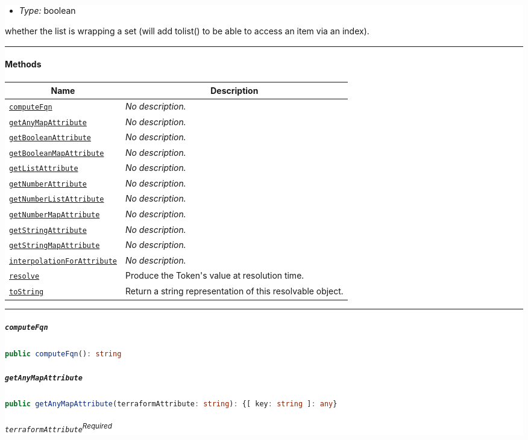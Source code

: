- *Type:* boolean

whether the list is wrapping a set (will add tolist() to be able to access an item via an index).

---

#### Methods <a name="Methods" id="Methods"></a>

| **Name** | **Description** |
| --- | --- |
| <code><a href="#rhizo-co-terraform-provider-oci.dataOciIdentityTagStandardTagNamespaceTemplate.DataOciIdentityTagStandardTagNamespaceTemplateTagDefinitionTemplatesOutputReference.computeFqn">computeFqn</a></code> | *No description.* |
| <code><a href="#rhizo-co-terraform-provider-oci.dataOciIdentityTagStandardTagNamespaceTemplate.DataOciIdentityTagStandardTagNamespaceTemplateTagDefinitionTemplatesOutputReference.getAnyMapAttribute">getAnyMapAttribute</a></code> | *No description.* |
| <code><a href="#rhizo-co-terraform-provider-oci.dataOciIdentityTagStandardTagNamespaceTemplate.DataOciIdentityTagStandardTagNamespaceTemplateTagDefinitionTemplatesOutputReference.getBooleanAttribute">getBooleanAttribute</a></code> | *No description.* |
| <code><a href="#rhizo-co-terraform-provider-oci.dataOciIdentityTagStandardTagNamespaceTemplate.DataOciIdentityTagStandardTagNamespaceTemplateTagDefinitionTemplatesOutputReference.getBooleanMapAttribute">getBooleanMapAttribute</a></code> | *No description.* |
| <code><a href="#rhizo-co-terraform-provider-oci.dataOciIdentityTagStandardTagNamespaceTemplate.DataOciIdentityTagStandardTagNamespaceTemplateTagDefinitionTemplatesOutputReference.getListAttribute">getListAttribute</a></code> | *No description.* |
| <code><a href="#rhizo-co-terraform-provider-oci.dataOciIdentityTagStandardTagNamespaceTemplate.DataOciIdentityTagStandardTagNamespaceTemplateTagDefinitionTemplatesOutputReference.getNumberAttribute">getNumberAttribute</a></code> | *No description.* |
| <code><a href="#rhizo-co-terraform-provider-oci.dataOciIdentityTagStandardTagNamespaceTemplate.DataOciIdentityTagStandardTagNamespaceTemplateTagDefinitionTemplatesOutputReference.getNumberListAttribute">getNumberListAttribute</a></code> | *No description.* |
| <code><a href="#rhizo-co-terraform-provider-oci.dataOciIdentityTagStandardTagNamespaceTemplate.DataOciIdentityTagStandardTagNamespaceTemplateTagDefinitionTemplatesOutputReference.getNumberMapAttribute">getNumberMapAttribute</a></code> | *No description.* |
| <code><a href="#rhizo-co-terraform-provider-oci.dataOciIdentityTagStandardTagNamespaceTemplate.DataOciIdentityTagStandardTagNamespaceTemplateTagDefinitionTemplatesOutputReference.getStringAttribute">getStringAttribute</a></code> | *No description.* |
| <code><a href="#rhizo-co-terraform-provider-oci.dataOciIdentityTagStandardTagNamespaceTemplate.DataOciIdentityTagStandardTagNamespaceTemplateTagDefinitionTemplatesOutputReference.getStringMapAttribute">getStringMapAttribute</a></code> | *No description.* |
| <code><a href="#rhizo-co-terraform-provider-oci.dataOciIdentityTagStandardTagNamespaceTemplate.DataOciIdentityTagStandardTagNamespaceTemplateTagDefinitionTemplatesOutputReference.interpolationForAttribute">interpolationForAttribute</a></code> | *No description.* |
| <code><a href="#rhizo-co-terraform-provider-oci.dataOciIdentityTagStandardTagNamespaceTemplate.DataOciIdentityTagStandardTagNamespaceTemplateTagDefinitionTemplatesOutputReference.resolve">resolve</a></code> | Produce the Token's value at resolution time. |
| <code><a href="#rhizo-co-terraform-provider-oci.dataOciIdentityTagStandardTagNamespaceTemplate.DataOciIdentityTagStandardTagNamespaceTemplateTagDefinitionTemplatesOutputReference.toString">toString</a></code> | Return a string representation of this resolvable object. |

---

##### `computeFqn` <a name="computeFqn" id="rhizo-co-terraform-provider-oci.dataOciIdentityTagStandardTagNamespaceTemplate.DataOciIdentityTagStandardTagNamespaceTemplateTagDefinitionTemplatesOutputReference.computeFqn"></a>

```typescript
public computeFqn(): string
```

##### `getAnyMapAttribute` <a name="getAnyMapAttribute" id="rhizo-co-terraform-provider-oci.dataOciIdentityTagStandardTagNamespaceTemplate.DataOciIdentityTagStandardTagNamespaceTemplateTagDefinitionTemplatesOutputReference.getAnyMapAttribute"></a>

```typescript
public getAnyMapAttribute(terraformAttribute: string): {[ key: string ]: any}
```

###### `terraformAttribute`<sup>Required</sup> <a name="terraformAttribute" id="rhizo-co-terraform-provider-oci.dataOciIdentityTagStandardTagNamespaceTemplate.DataOciIdentityTagStandardTagNamespaceTemplateTagDefinitionTemplatesOutputReference.getAnyMapAttribute.parameter.terraformAttribute"></a>
